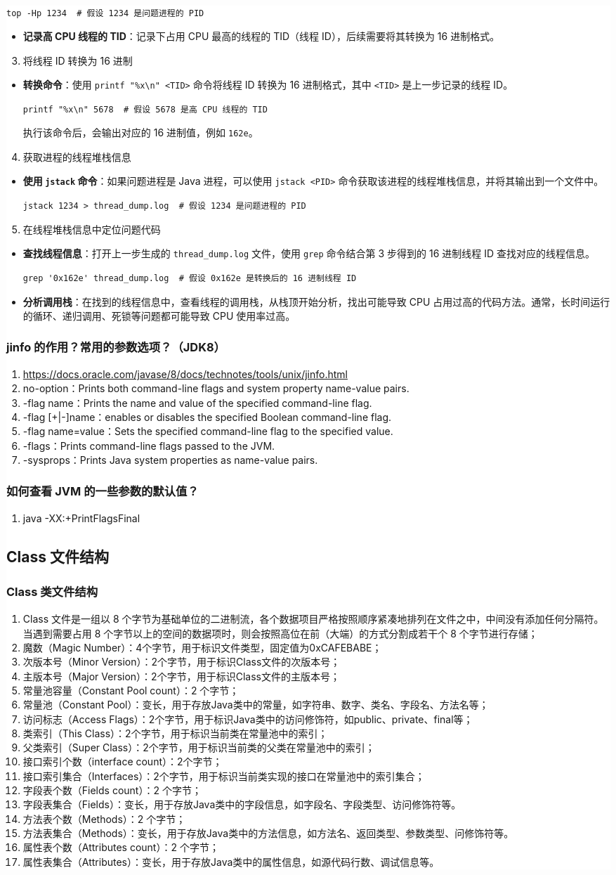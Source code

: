   ```
  top -Hp 1234  # 假设 1234 是问题进程的 PID
  ```

- **记录高 CPU 线程的 TID**：记录下占用 CPU 最高的线程的 TID（线程 ID），后续需要将其转换为 16 进制格式。

3. 将线程 ID 转换为 16 进制

- **转换命令**：使用 `printf "%x\n" <TID>` 命令将线程 ID 转换为 16 进制格式，其中 `<TID>` 是上一步记录的线程 ID。

  ```
  printf "%x\n" 5678  # 假设 5678 是高 CPU 线程的 TID
  ```

  执行该命令后，会输出对应的 16 进制值，例如 `162e`。

4. 获取进程的线程堆栈信息

- **使用 `jstack` 命令**：如果问题进程是 Java 进程，可以使用 `jstack <PID>` 命令获取该进程的线程堆栈信息，并将其输出到一个文件中。

  ```
  jstack 1234 > thread_dump.log  # 假设 1234 是问题进程的 PID
  ```

5. 在线程堆栈信息中定位问题代码

- **查找线程信息**：打开上一步生成的 `thread_dump.log` 文件，使用 `grep` 命令结合第 3 步得到的 16 进制线程 ID 查找对应的线程信息。

  ```
  grep '0x162e' thread_dump.log  # 假设 0x162e 是转换后的 16 进制线程 ID
  ```

- **分析调用栈**：在找到的线程信息中，查看线程的调用栈，从栈顶开始分析，找出可能导致 CPU 占用过高的代码方法。通常，长时间运行的循环、递归调用、死锁等问题都可能导致 CPU 使用率过高。

### **jinfo 的作用？常用的参数选项？（JDK8）**

1. https://docs.oracle.com/javase/8/docs/technotes/tools/unix/jinfo.html
2. no-option：Prints both command-line flags and system property name-value pairs.
3. -flag name：Prints the name and value of the specified command-line flag.
4. -flag [+|-]name：enables or disables the specified Boolean command-line flag.
5. -flag name=value：Sets the specified command-line flag to the specified value.
6. -flags：Prints command-line flags passed to the JVM.
7. -sysprops：Prints Java system properties as name-value pairs.

### **如何查看 JVM 的一些参数的默认值？**

1. java -XX:+PrintFlagsFinal

## Class 文件结构

### **Class 类文件结构**

1. Class 文件是一组以 8 个字节为基础单位的二进制流，各个数据项目严格按照顺序紧凑地排列在文件之中，中间没有添加任何分隔符。当遇到需要占用 8 个字节以上的空间的数据项时，则会按照高位在前（大端）的方式分割成若干个 8 个字节进行存储；
2. 魔数（Magic Number）：4个字节，用于标识文件类型，固定值为0xCAFEBABE；
3. 次版本号（Minor Version）：2个字节，用于标识Class文件的次版本号；
4. 主版本号（Major Version）：2个字节，用于标识Class文件的主版本号；
5. 常量池容量（Constant Pool count）：2 个字节；
6. 常量池（Constant Pool）：变长，用于存放Java类中的常量，如字符串、数字、类名、字段名、方法名等；
7. 访问标志（Access Flags）：2个字节，用于标识Java类中的访问修饰符，如public、private、final等；
8. 类索引（This Class）：2个字节，用于标识当前类在常量池中的索引；
9. 父类索引（Super Class）：2个字节，用于标识当前类的父类在常量池中的索引；
10. 接口索引个数（interface count）：2个字节；
11. 接口索引集合（Interfaces）：2个字节，用于标识当前类实现的接口在常量池中的索引集合；
12. 字段表个数（Fields count）：2 个字节；
13. 字段表集合（Fields）：变长，用于存放Java类中的字段信息，如字段名、字段类型、访问修饰符等。
14. 方法表个数（Methods）：2 个字节；
15. 方法表集合（Methods）：变长，用于存放Java类中的方法信息，如方法名、返回类型、参数类型、问修饰符等。
16. 属性表个数（Attributes count）：2 个字节；
17. 属性表集合（Attributes）：变长，用于存放Java类中的属性信息，如源代码行数、调试信息等。
